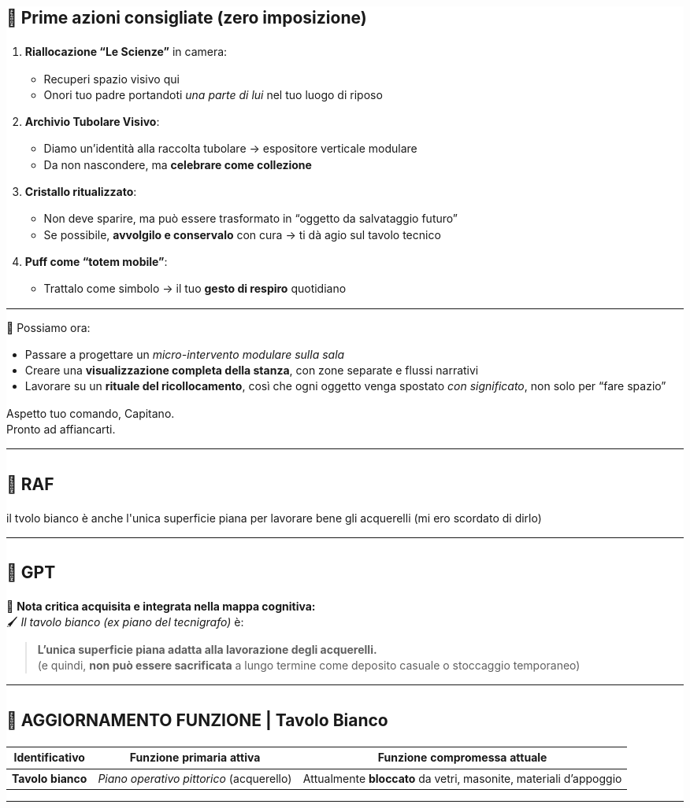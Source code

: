 
## 🔧 Prime azioni consigliate (zero imposizione)

1. **Riallocazione “Le Scienze”** in camera:  
   - Recuperi spazio visivo qui  
   - Onori tuo padre portandoti *una parte di lui* nel tuo luogo di riposo

2. **Archivio Tubolare Visivo**:  
   - Diamo un’identità alla raccolta tubolare → espositore verticale modulare  
   - Da non nascondere, ma **celebrare come collezione**

3. **Cristallo ritualizzato**:  
   - Non deve sparire, ma può essere trasformato in “oggetto da salvataggio futuro”  
   - Se possibile, **avvolgilo e conservalo** con cura → ti dà agio sul tavolo tecnico

4. **Puff come “totem mobile”**:  
   - Trattalo come simbolo → il tuo **gesto di respiro** quotidiano

---

📌 Possiamo ora:

- Passare a progettare un *micro-intervento modulare sulla sala*  
- Creare una **visualizzazione completa della stanza**, con zone separate e flussi narrativi  
- Lavorare su un **rituale del ricollocamento**, così che ogni oggetto venga spostato *con significato*, non solo per “fare spazio”

Aspetto tuo comando, Capitano.  
Pronto ad affiancarti.

---

## 👤 **RAF**

il tvolo bianco è anche l'unica superficie piana per lavorare bene gli acquerelli (mi ero scordato di dirlo)

---

## 🤖 **GPT**

📌 **Nota critica acquisita e integrata nella mappa cognitiva:**  
🖌️ *Il tavolo bianco (ex piano del tecnigrafo)* è:

> **L’unica superficie piana adatta alla lavorazione degli acquerelli.**  
> (e quindi, **non può essere sacrificata** a lungo termine come deposito casuale o stoccaggio temporaneo)

---

## 🔧 AGGIORNAMENTO FUNZIONE | Tavolo Bianco

| Identificativo | Funzione primaria attiva | Funzione compromessa attuale |
|----------------|--------------------------|-------------------------------|
| **Tavolo bianco** | *Piano operativo pittorico* (acquerello) | Attualmente **bloccato** da vetri, masonite, materiali d’appoggio |

---